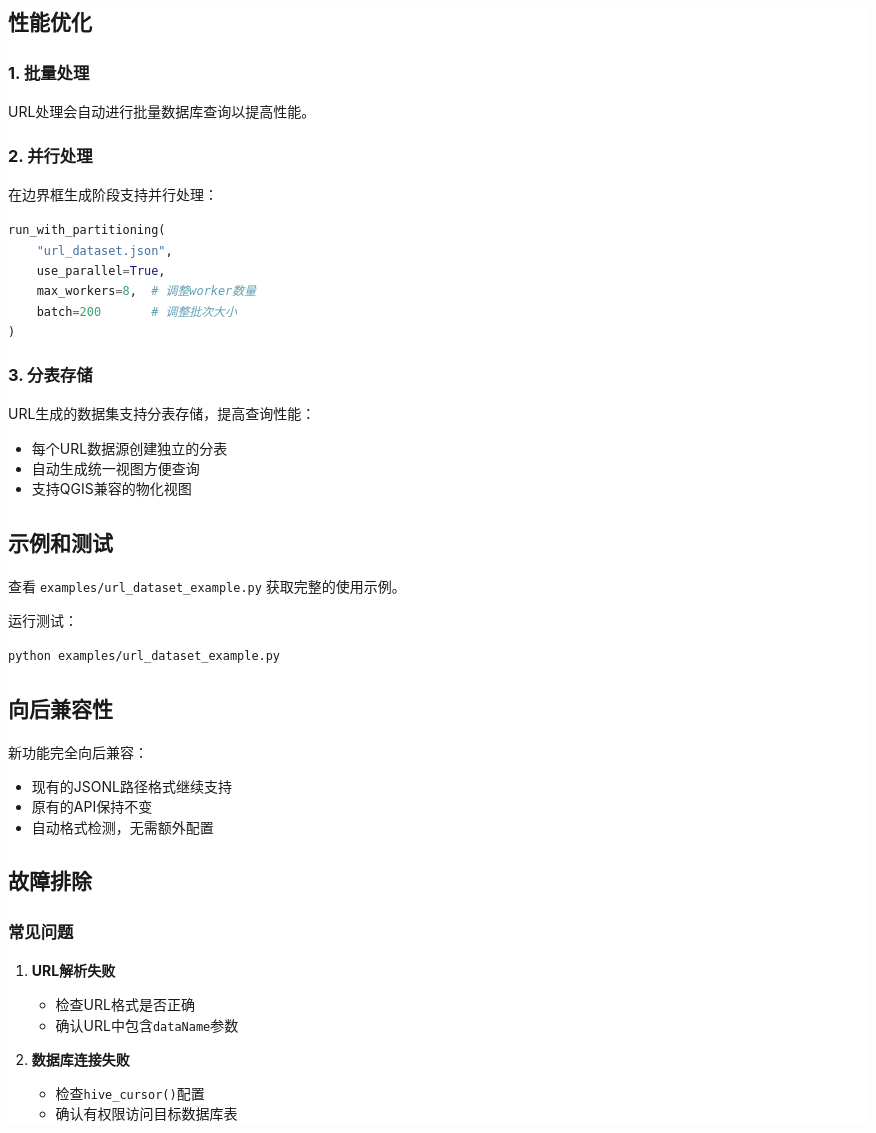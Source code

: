 ## 性能优化

### 1. 批量处理

URL处理会自动进行批量数据库查询以提高性能。

### 2. 并行处理

在边界框生成阶段支持并行处理：

```python
run_with_partitioning(
    "url_dataset.json",
    use_parallel=True,
    max_workers=8,  # 调整worker数量
    batch=200       # 调整批次大小
)
```

### 3. 分表存储

URL生成的数据集支持分表存储，提高查询性能：

- 每个URL数据源创建独立的分表
- 自动生成统一视图方便查询
- 支持QGIS兼容的物化视图

## 示例和测试

查看 `examples/url_dataset_example.py` 获取完整的使用示例。

运行测试：
```bash
python examples/url_dataset_example.py
```

## 向后兼容性

新功能完全向后兼容：

- 现有的JSONL路径格式继续支持
- 原有的API保持不变
- 自动格式检测，无需额外配置

## 故障排除

### 常见问题

1. **URL解析失败**
   - 检查URL格式是否正确
   - 确认URL中包含`dataName`参数

2. **数据库连接失败**
   - 检查`hive_cursor()`配置
   - 确认有权限访问目标数据库表
